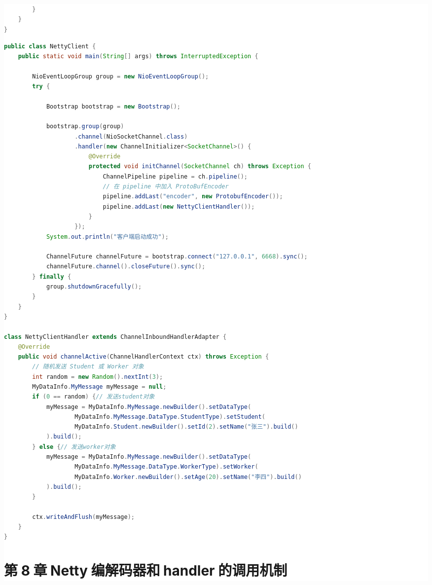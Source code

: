 ```java
        }
    }
}
```
```java
public class NettyClient {
    public static void main(String[] args) throws InterruptedException {

        NioEventLoopGroup group = new NioEventLoopGroup();
        try {

            Bootstrap bootstrap = new Bootstrap();

            bootstrap.group(group)
                    .channel(NioSocketChannel.class)
                    .handler(new ChannelInitializer<SocketChannel>() {
                        @Override
                        protected void initChannel(SocketChannel ch) throws Exception {
                            ChannelPipeline pipeline = ch.pipeline();
                            // 在 pipeline 中加入 ProtoBufEncoder
                            pipeline.addLast("encoder", new ProtobufEncoder());
                            pipeline.addLast(new NettyClientHandler());
                        }
                    });
            System.out.println("客户端启动成功");

            ChannelFuture channelFuture = bootstrap.connect("127.0.0.1", 6668).sync();
            channelFuture.channel().closeFuture().sync();
        } finally {
            group.shutdownGracefully();
        }
    }
}

class NettyClientHandler extends ChannelInboundHandlerAdapter {
    @Override
    public void channelActive(ChannelHandlerContext ctx) throws Exception {
        // 随机发送 Student 或 Worker 对象
        int random = new Random().nextInt(3);
        MyDataInfo.MyMessage myMessage = null;
        if (0 == random) {// 发送student对象
            myMessage = MyDataInfo.MyMessage.newBuilder().setDataType(
                    MyDataInfo.MyMessage.DataType.StudentType).setStudent(
                    MyDataInfo.Student.newBuilder().setId(2).setName("张三").build()
            ).build();
        } else {// 发送worker对象
            myMessage = MyDataInfo.MyMessage.newBuilder().setDataType(
                    MyDataInfo.MyMessage.DataType.WorkerType).setWorker(
                    MyDataInfo.Worker.newBuilder().setAge(20).setName("李四").build()
            ).build();
        }

        ctx.writeAndFlush(myMessage);
    }
}
```
# 第 8 章 Netty 编解码器和 handler 的调用机制


